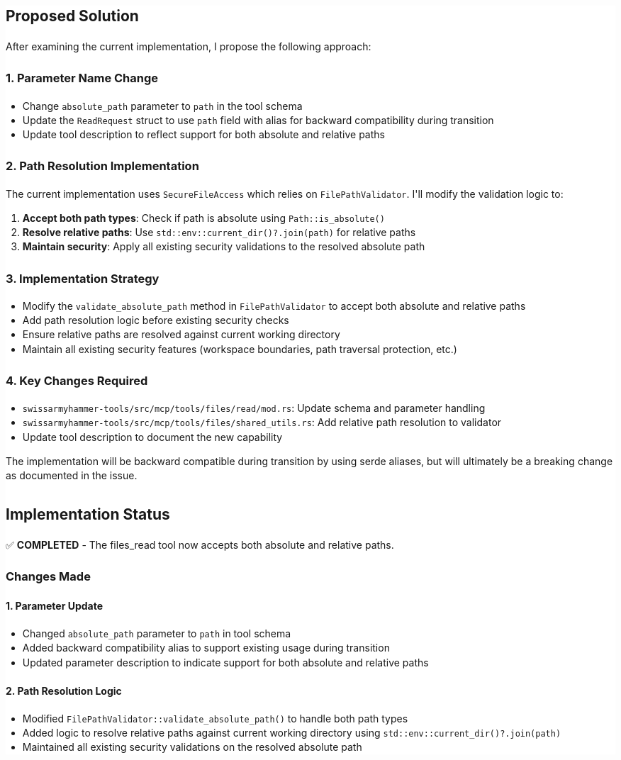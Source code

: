 ## Proposed Solution

After examining the current implementation, I propose the following approach:

### 1. Parameter Name Change
- Change `absolute_path` parameter to `path` in the tool schema
- Update the `ReadRequest` struct to use `path` field with alias for backward compatibility during transition
- Update tool description to reflect support for both absolute and relative paths

### 2. Path Resolution Implementation
The current implementation uses `SecureFileAccess` which relies on `FilePathValidator`. I'll modify the validation logic to:

1. **Accept both path types**: Check if path is absolute using `Path::is_absolute()`
2. **Resolve relative paths**: Use `std::env::current_dir()?.join(path)` for relative paths
3. **Maintain security**: Apply all existing security validations to the resolved absolute path

### 3. Implementation Strategy
- Modify the `validate_absolute_path` method in `FilePathValidator` to accept both absolute and relative paths
- Add path resolution logic before existing security checks
- Ensure relative paths are resolved against current working directory
- Maintain all existing security features (workspace boundaries, path traversal protection, etc.)

### 4. Key Changes Required
- `swissarmyhammer-tools/src/mcp/tools/files/read/mod.rs`: Update schema and parameter handling
- `swissarmyhammer-tools/src/mcp/tools/files/shared_utils.rs`: Add relative path resolution to validator
- Update tool description to document the new capability

The implementation will be backward compatible during transition by using serde aliases, but will ultimately be a breaking change as documented in the issue.
## Implementation Status

✅ **COMPLETED** - The files_read tool now accepts both absolute and relative paths.

### Changes Made

#### 1. Parameter Update
- Changed `absolute_path` parameter to `path` in tool schema
- Added backward compatibility alias to support existing usage during transition
- Updated parameter description to indicate support for both absolute and relative paths

#### 2. Path Resolution Logic
- Modified `FilePathValidator::validate_absolute_path()` to handle both path types
- Added logic to resolve relative paths against current working directory using `std::env::current_dir()?.join(path)`
- Maintained all existing security validations on the resolved absolute path
